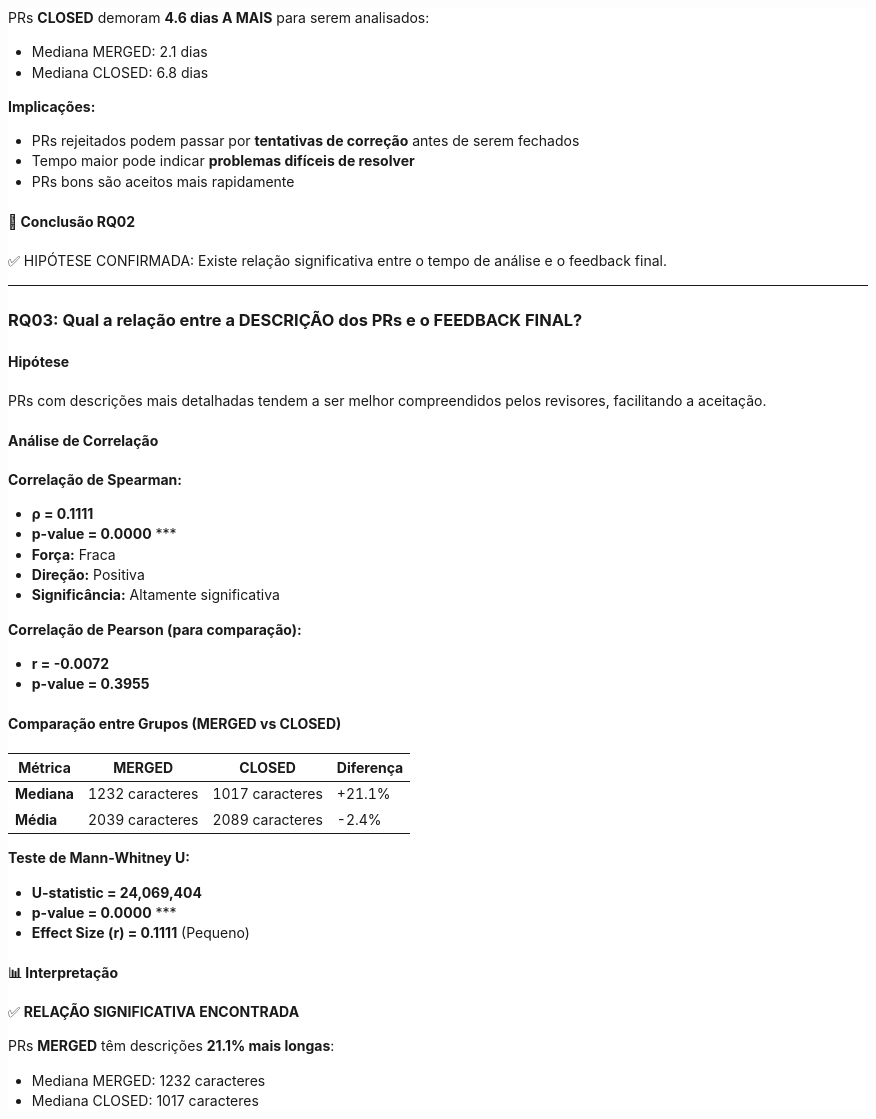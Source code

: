 PRs **CLOSED** demoram **4.6 dias A MAIS** para serem analisados:
- Mediana MERGED: 2.1 dias
- Mediana CLOSED: 6.8 dias

**Implicações:**
- PRs rejeitados podem passar por **tentativas de correção** antes de serem fechados
- Tempo maior pode indicar **problemas difíceis de resolver**
- PRs bons são aceitos mais rapidamente


#### 🎯 Conclusão RQ02
✅ HIPÓTESE CONFIRMADA: Existe relação significativa entre o tempo de análise e o feedback final.

---

### RQ03: Qual a relação entre a DESCRIÇÃO dos PRs e o FEEDBACK FINAL?

#### Hipótese
PRs com descrições mais detalhadas tendem a ser melhor compreendidos pelos revisores, 
facilitando a aceitação.

#### Análise de Correlação

**Correlação de Spearman:**
- **ρ = 0.1111**
- **p-value = 0.0000** ***
- **Força:** Fraca
- **Direção:** Positiva
- **Significância:** Altamente significativa

**Correlação de Pearson (para comparação):**
- **r = -0.0072**
- **p-value = 0.3955**

#### Comparação entre Grupos (MERGED vs CLOSED)

| Métrica | MERGED | CLOSED | Diferença |
|---------|--------|--------|-----------|
| **Mediana** | 1232 caracteres | 1017 caracteres | +21.1% |
| **Média** | 2039 caracteres | 2089 caracteres | -2.4% |

**Teste de Mann-Whitney U:**
- **U-statistic = 24,069,404**
- **p-value = 0.0000** ***
- **Effect Size (r) = 0.1111** (Pequeno)

#### 📊 Interpretação

✅ **RELAÇÃO SIGNIFICATIVA ENCONTRADA**

PRs **MERGED** têm descrições **21.1% mais longas**:
- Mediana MERGED: 1232 caracteres
- Mediana CLOSED: 1017 caracteres
